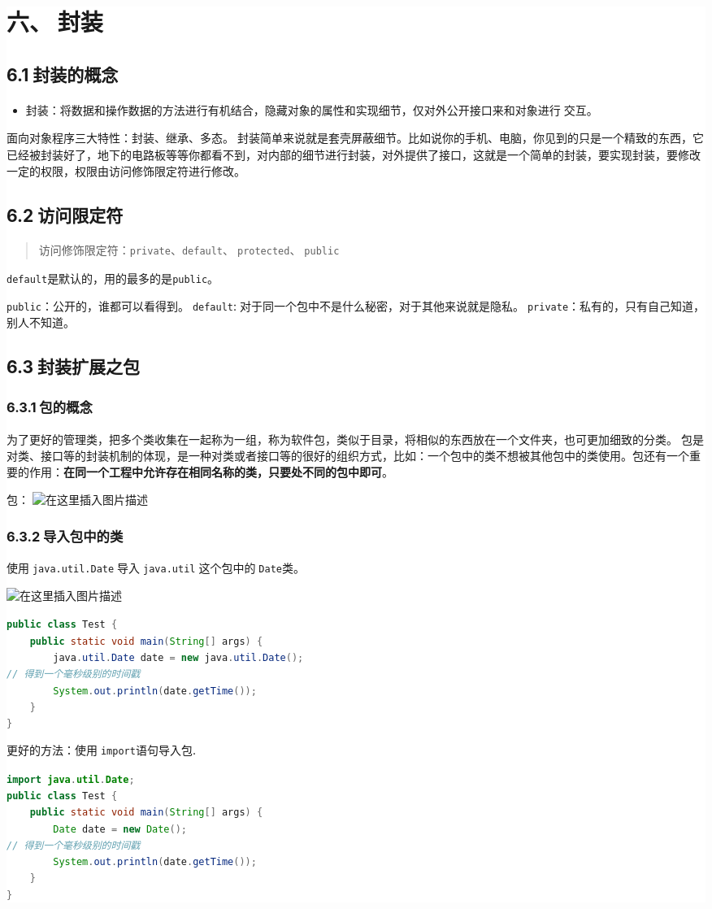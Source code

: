 # 六、 封装
## 6.1 封装的概念
* 封装：将数据和操作数据的方法进行有机结合，隐藏对象的属性和实现细节，仅对外公开接口来和对象进行 交互。

面向对象程序三大特性：封装、继承、多态。
封装简单来说就是套壳屏蔽细节。比如说你的手机、电脑，你见到的只是一个精致的东西，它已经被封装好了，地下的电路板等等你都看不到，对内部的细节进行封装，对外提供了接口，这就是一个简单的封装，要实现封装，要修改一定的权限，权限由访问修饰限定符进行修改。





## 6.2 访问限定符
> 访问修饰限定符：`private`、`default`、 `protected`、 `public`

`default`是默认的，用的最多的是`public`。

`public`：公开的，谁都可以看得到。
`default`: 对于同一个包中不是什么秘密，对于其他来说就是隐私。
`private`：私有的，只有自己知道，别人不知道。

## 6.3 封装扩展之包
### 6.3.1 包的概念
为了更好的管理类，把多个类收集在一起称为一组，称为软件包，类似于目录，将相似的东西放在一个文件夹，也可更加细致的分类。
包是对类、接口等的封装机制的体现，是一种对类或者接口等的很好的组织方式，比如：一个包中的类不想被其他包中的类使用。包还有一个重要的作用：**在同一个工程中允许存在相同名称的类，只要处不同的包中即可**。

包：
![在这里插入图片描述](https://img-blog.csdnimg.cn/d9c3f9ae09aa4636ae9ad63e634f453e.png)

### 6.3.2 导入包中的类
使用 `java.util.Date` 导入 `java.util` 这个包中的 `Date`类。

![在这里插入图片描述](https://img-blog.csdnimg.cn/0b3537d81f5f433fac5d6257a457da13.png)


```java
public class Test {
    public static void main(String[] args) {
        java.util.Date date = new java.util.Date();
// 得到一个毫秒级别的时间戳
        System.out.println(date.getTime());
    }
}
```

 更好的方法：使用 `import`语句导入包.
 

```java
import java.util.Date;
public class Test {
    public static void main(String[] args) {
        Date date = new Date();
// 得到一个毫秒级别的时间戳
        System.out.println(date.getTime());
    }
}
```
